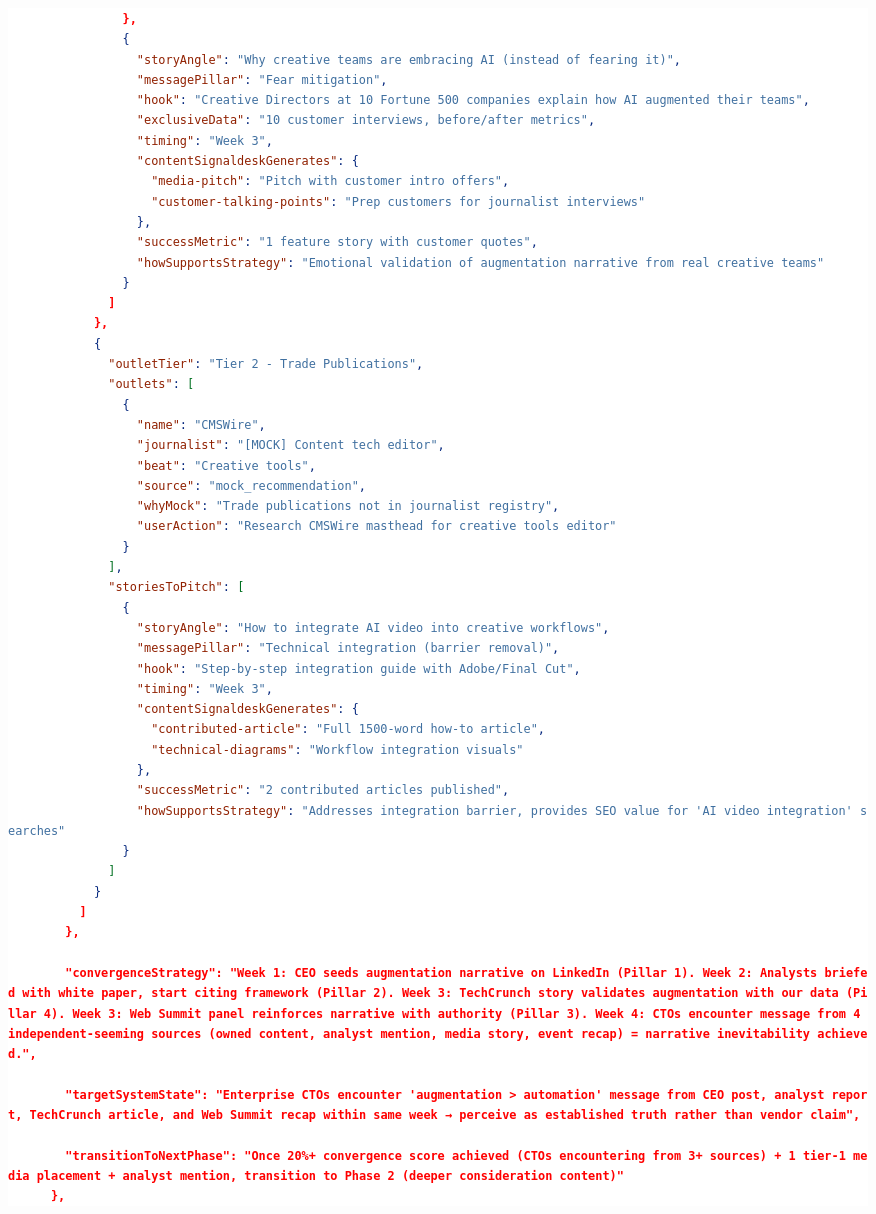 ```json
                },
                {
                  "storyAngle": "Why creative teams are embracing AI (instead of fearing it)",
                  "messagePillar": "Fear mitigation",
                  "hook": "Creative Directors at 10 Fortune 500 companies explain how AI augmented their teams",
                  "exclusiveData": "10 customer interviews, before/after metrics",
                  "timing": "Week 3",
                  "contentSignaldeskGenerates": {
                    "media-pitch": "Pitch with customer intro offers",
                    "customer-talking-points": "Prep customers for journalist interviews"
                  },
                  "successMetric": "1 feature story with customer quotes",
                  "howSupportsStrategy": "Emotional validation of augmentation narrative from real creative teams"
                }
              ]
            },
            {
              "outletTier": "Tier 2 - Trade Publications",
              "outlets": [
                {
                  "name": "CMSWire",
                  "journalist": "[MOCK] Content tech editor",
                  "beat": "Creative tools",
                  "source": "mock_recommendation",
                  "whyMock": "Trade publications not in journalist registry",
                  "userAction": "Research CMSWire masthead for creative tools editor"
                }
              ],
              "storiesToPitch": [
                {
                  "storyAngle": "How to integrate AI video into creative workflows",
                  "messagePillar": "Technical integration (barrier removal)",
                  "hook": "Step-by-step integration guide with Adobe/Final Cut",
                  "timing": "Week 3",
                  "contentSignaldeskGenerates": {
                    "contributed-article": "Full 1500-word how-to article",
                    "technical-diagrams": "Workflow integration visuals"
                  },
                  "successMetric": "2 contributed articles published",
                  "howSupportsStrategy": "Addresses integration barrier, provides SEO value for 'AI video integration' searches"
                }
              ]
            }
          ]
        },

        "convergenceStrategy": "Week 1: CEO seeds augmentation narrative on LinkedIn (Pillar 1). Week 2: Analysts briefed with white paper, start citing framework (Pillar 2). Week 3: TechCrunch story validates augmentation with our data (Pillar 4). Week 3: Web Summit panel reinforces narrative with authority (Pillar 3). Week 4: CTOs encounter message from 4 independent-seeming sources (owned content, analyst mention, media story, event recap) = narrative inevitability achieved.",

        "targetSystemState": "Enterprise CTOs encounter 'augmentation > automation' message from CEO post, analyst report, TechCrunch article, and Web Summit recap within same week → perceive as established truth rather than vendor claim",

        "transitionToNextPhase": "Once 20%+ convergence score achieved (CTOs encountering from 3+ sources) + 1 tier-1 media placement + analyst mention, transition to Phase 2 (deeper consideration content)"
      },
```